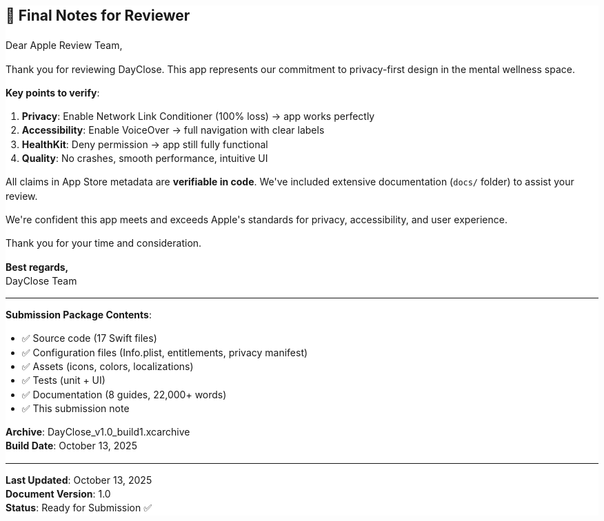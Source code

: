 
## 📝 Final Notes for Reviewer

Dear Apple Review Team,

Thank you for reviewing DayClose. This app represents our commitment to privacy-first design in the mental wellness space.

**Key points to verify**:
1. **Privacy**: Enable Network Link Conditioner (100% loss) → app works perfectly
2. **Accessibility**: Enable VoiceOver → full navigation with clear labels
3. **HealthKit**: Deny permission → app still fully functional
4. **Quality**: No crashes, smooth performance, intuitive UI

All claims in App Store metadata are **verifiable in code**. We've included extensive documentation (`docs/` folder) to assist your review.

We're confident this app meets and exceeds Apple's standards for privacy, accessibility, and user experience.

Thank you for your time and consideration.

**Best regards,**  
DayClose Team

---

**Submission Package Contents**:
- ✅ Source code (17 Swift files)
- ✅ Configuration files (Info.plist, entitlements, privacy manifest)
- ✅ Assets (icons, colors, localizations)
- ✅ Tests (unit + UI)
- ✅ Documentation (8 guides, 22,000+ words)
- ✅ This submission note

**Archive**: DayClose_v1.0_build1.xcarchive  
**Build Date**: October 13, 2025

---

**Last Updated**: October 13, 2025  
**Document Version**: 1.0  
**Status**: Ready for Submission ✅
